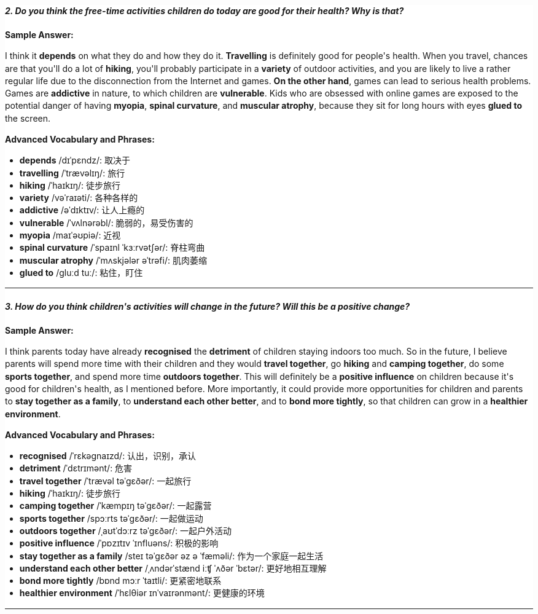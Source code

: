 
#### ***2. Do you think the free-time activities children do today are good for their health? Why is that?***

**Sample Answer:**

I think it **depends** on what they do and how they do it. **Travelling** is definitely good for people's health. When you travel, chances are that you'll do a lot of **hiking**, you'll probably participate in a **variety** of outdoor activities, and you are likely to live a rather regular life due to the disconnection from the Internet and games. **On the other hand**, games can lead to serious health problems. Games are **addictive** in nature, to which children are **vulnerable**. Kids who are obsessed with online games are exposed to the potential danger of having **myopia**, **spinal curvature**, and **muscular atrophy**, because they sit for long hours with eyes **glued to** the screen.

**Advanced Vocabulary and Phrases:**

- **depends** /dɪˈpɛndz/: 取决于
- **travelling** /ˈtrævəlɪŋ/: 旅行
- **hiking** /ˈhaɪkɪŋ/: 徒步旅行
- **variety** /vəˈraɪəti/: 各种各样的
- **addictive** /əˈdɪktɪv/: 让人上瘾的
- **vulnerable** /ˈvʌlnərəbl/: 脆弱的，易受伤害的
- **myopia** /maɪˈəʊpiə/: 近视
- **spinal curvature** /ˈspaɪnl ˈkɜːrvətʃər/: 脊柱弯曲
- **muscular atrophy** /ˈmʌskjələr əˈtrəfi/: 肌肉萎缩
- **glued to** /ɡluːd tuː/: 粘住，盯住

---

#### ***3. How do you think children's activities will change in the future? Will this be a positive change?***

**Sample Answer:**

I think parents today have already **recognised** the **detriment** of children staying indoors too much. So in the future, I believe parents will spend more time with their children and they would **travel together**, go **hiking** and **camping together**, do some **sports together**, and spend more time **outdoors together**. This will definitely be a **positive influence** on children because it's good for children's health, as I mentioned before. More importantly, it could provide more opportunities for children and parents to **stay together as a family**, to **understand each other better**, and to **bond more tightly**, so that children can grow in a **healthier environment**.

**Advanced Vocabulary and Phrases:**

- **recognised** /ˈrɛkəɡnaɪzd/: 认出，识别，承认
- **detriment** /ˈdɛtrɪmənt/: 危害
- **travel together** /ˈtrævəl təˈɡɛðər/: 一起旅行
- **hiking** /ˈhaɪkɪŋ/: 徒步旅行
- **camping together** /ˈkæmpɪŋ təˈɡɛðər/: 一起露营
- **sports together** /spɔːrts təˈɡɛðər/: 一起做运动
- **outdoors together** /ˌaʊtˈdɔːrz təˈɡɛðər/: 一起户外活动
- **positive influence** /ˈpɒzɪtɪv ˈɪnfluəns/: 积极的影响
- **stay together as a family** /steɪ təˈɡɛðər əz ə ˈfæməli/: 作为一个家庭一起生活
- **understand each other better** /ˌʌndərˈstænd iːʧ ˈʌðər ˈbɛtər/: 更好地相互理解
- **bond more tightly** /bɒnd mɔːr ˈtaɪtli/: 更紧密地联系
- **healthier environment** /ˈhɛlθiər ɪnˈvaɪrənmənt/: 更健康的环境

---
